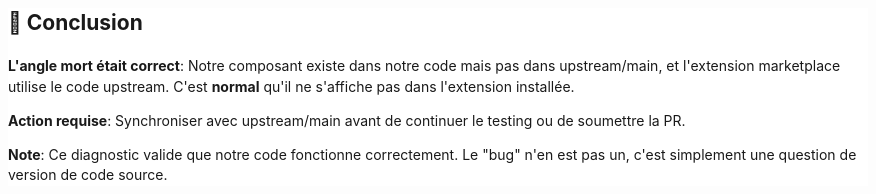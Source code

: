 ## 📝 Conclusion

**L'angle mort était correct**: Notre composant existe dans notre code mais pas dans upstream/main, et l'extension marketplace utilise le code upstream. C'est **normal** qu'il ne s'affiche pas dans l'extension installée.

**Action requise**: Synchroniser avec upstream/main avant de continuer le testing ou de soumettre la PR.

**Note**: Ce diagnostic valide que notre code fonctionne correctement. Le "bug" n'en est pas un, c'est simplement une question de version de code source.